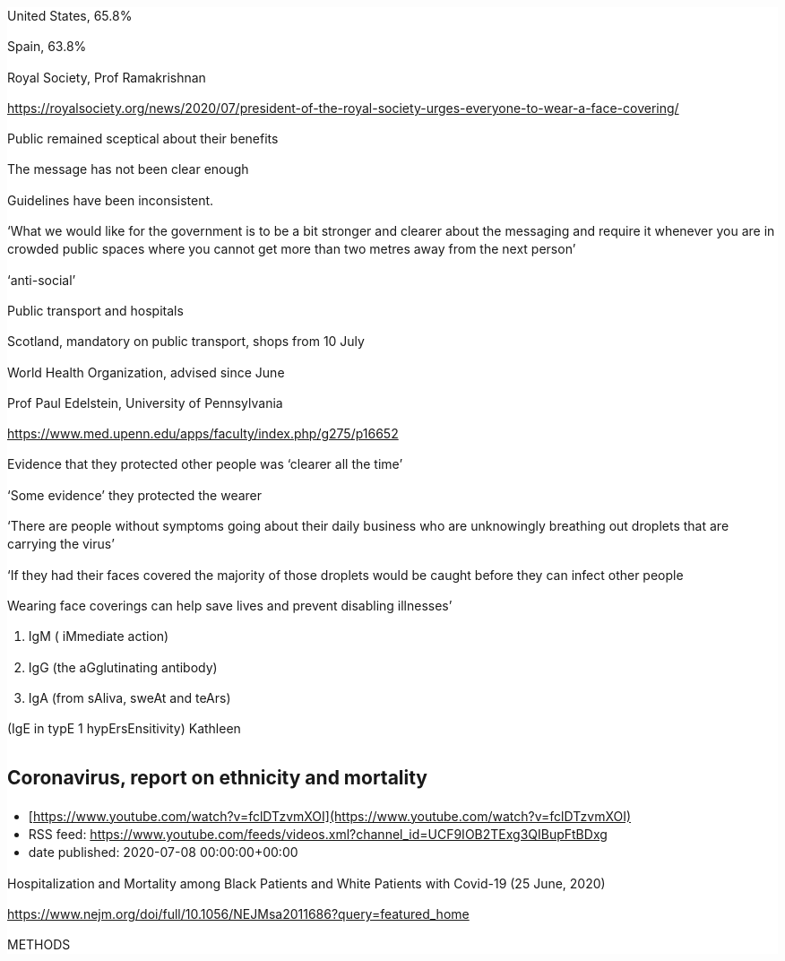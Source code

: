 United States, 65.8%

Spain, 63.8%

Royal Society, Prof Ramakrishnan

https://royalsociety.org/news/2020/07/president-of-the-royal-society-urges-everyone-to-wear-a-face-covering/

Public remained sceptical about their benefits

The message has not been clear enough

Guidelines have been inconsistent. 

‘What we would like for the government is to be a bit stronger and clearer about the messaging and require it whenever you are in crowded public spaces where you cannot get more than two metres away from the next person’

‘anti-social’

Public transport and hospitals

Scotland, mandatory on public transport, shops from 10 July

World Health Organization, advised since June

Prof Paul Edelstein, University of Pennsylvania

https://www.med.upenn.edu/apps/faculty/index.php/g275/p16652

Evidence that they protected other people was ‘clearer all the time’


‘Some evidence’ they protected the wearer

‘There are people without symptoms going about their daily business who are unknowingly breathing out droplets that are carrying the virus’

‘If they had their faces covered the majority of those droplets would be caught before they can infect other people 

Wearing face coverings can help save lives and prevent disabling illnesses’

1) IgM ( iMmediate action) 

2) IgG (the aGglutinating antibody) 

3) IgA (from sAliva, sweAt and teArs) 

(IgE in typE 1 hypErsEnsitivity) Kathleen

## Coronavirus, report on ethnicity and mortality
 - [https://www.youtube.com/watch?v=fclDTzvmXOI](https://www.youtube.com/watch?v=fclDTzvmXOI)
 - RSS feed: https://www.youtube.com/feeds/videos.xml?channel_id=UCF9IOB2TExg3QIBupFtBDxg
 - date published: 2020-07-08 00:00:00+00:00

Hospitalization and Mortality among Black Patients and White Patients with Covid-19 (25 June, 2020)

https://www.nejm.org/doi/full/10.1056/NEJMsa2011686?query=featured_home

METHODS
